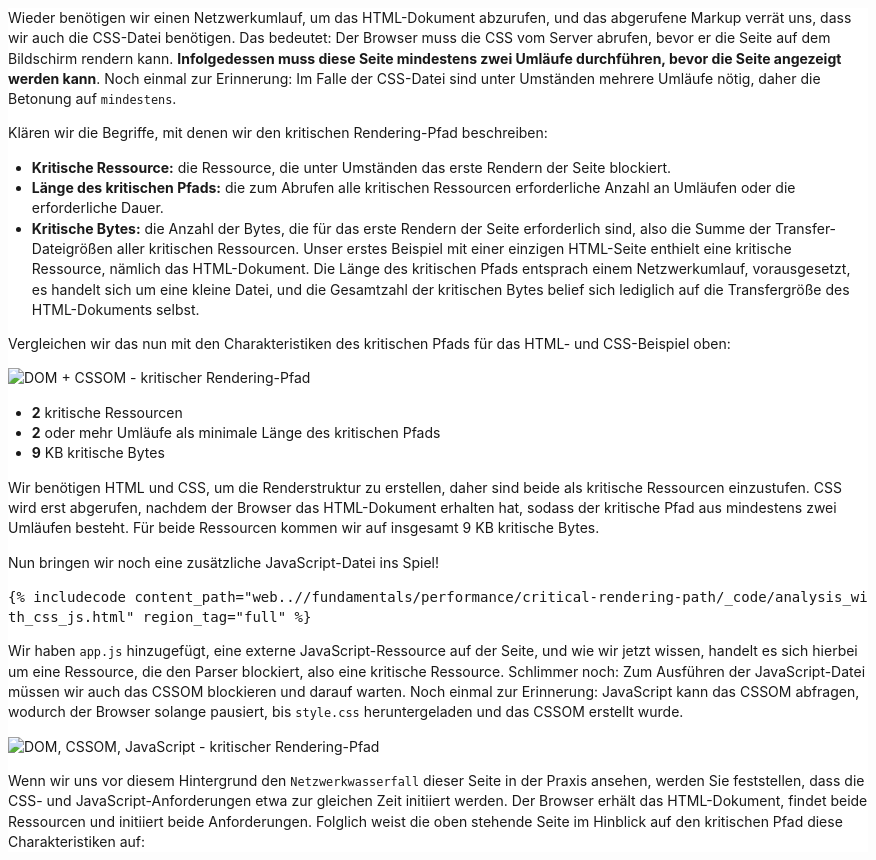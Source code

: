 Wieder benötigen wir einen Netzwerkumlauf, um das HTML-Dokument abzurufen, und das abgerufene Markup verrät uns, dass wir auch die CSS-Datei benötigen. Das bedeutet: Der Browser muss die CSS vom Server abrufen, bevor er die Seite auf dem Bildschirm rendern kann. **Infolgedessen muss diese Seite mindestens zwei Umläufe durchführen, bevor die Seite angezeigt werden kann**. Noch einmal zur Erinnerung: Im Falle der CSS-Datei sind unter Umständen mehrere Umläufe nötig, daher die Betonung auf `mindestens`.

Klären wir die Begriffe, mit denen wir den kritischen Rendering-Pfad beschreiben: 

* **Kritische Ressource:** die Ressource, die unter Umständen das erste Rendern der Seite blockiert.
* **Länge des kritischen Pfads:** die zum Abrufen alle kritischen Ressourcen erforderliche Anzahl an Umläufen oder die erforderliche Dauer.
* **Kritische Bytes:** die Anzahl der Bytes, die für das erste Rendern der Seite erforderlich sind, also die Summe der Transfer-Dateigrößen aller kritischen Ressourcen.
Unser erstes Beispiel mit einer einzigen HTML-Seite enthielt eine kritische Ressource, nämlich das HTML-Dokument. Die Länge des kritischen Pfads entsprach einem Netzwerkumlauf, vorausgesetzt, es handelt sich um eine kleine Datei, und die Gesamtzahl der kritischen Bytes belief sich lediglich auf die Transfergröße des HTML-Dokuments selbst.

Vergleichen wir das nun mit den Charakteristiken des kritischen Pfads für das HTML- und CSS-Beispiel oben:

<img src="images/analysis-dom-css.png" alt="DOM + CSSOM - kritischer Rendering-Pfad" class="center">

* **2** kritische Ressourcen
* **2** oder mehr Umläufe als minimale Länge des kritischen Pfads
* **9** KB kritische Bytes

Wir benötigen HTML und CSS, um die Renderstruktur zu erstellen, daher sind beide als kritische Ressourcen einzustufen. CSS wird erst abgerufen, nachdem der Browser das HTML-Dokument erhalten hat, sodass der kritische Pfad aus mindestens zwei Umläufen besteht. Für beide Ressourcen kommen wir auf insgesamt 9 KB kritische Bytes.

Nun bringen wir noch eine zusätzliche JavaScript-Datei ins Spiel!

<pre class="prettyprint">
{% includecode content_path="web..//fundamentals/performance/critical-rendering-path/_code/analysis_with_css_js.html" region_tag="full" %}
</pre>

Wir haben `app.js` hinzugefügt, eine externe JavaScript-Ressource auf der Seite, und wie wir jetzt wissen, handelt es sich hierbei um eine Ressource, die den Parser blockiert, also eine kritische Ressource. Schlimmer noch: Zum Ausführen der JavaScript-Datei müssen wir auch das CSSOM blockieren und darauf warten. Noch einmal zur Erinnerung: JavaScript kann das CSSOM abfragen, wodurch der Browser solange pausiert, bis `style.css` heruntergeladen und das CSSOM erstellt wurde.

<img src="images/analysis-dom-css-js.png" alt="DOM, CSSOM, JavaScript - kritischer Rendering-Pfad" class="center">

Wenn wir uns vor diesem Hintergrund den `Netzwerkwasserfall` dieser Seite in der Praxis ansehen, werden Sie feststellen, dass die CSS- und JavaScript-Anforderungen etwa zur gleichen Zeit initiiert werden. Der Browser erhält das HTML-Dokument, findet beide Ressourcen und initiiert beide Anforderungen. Folglich weist die oben stehende Seite im Hinblick auf den kritischen Pfad diese Charakteristiken auf:
